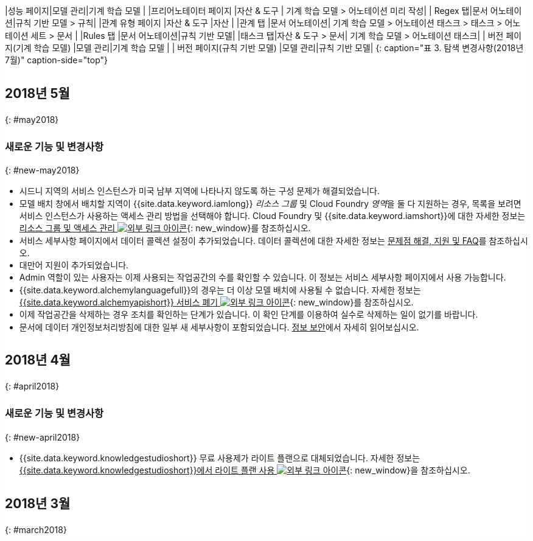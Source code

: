 |성능 페이지|모델 관리|기계 학습 모델 |
|프리어노테이터 페이지 |자산 & 도구 | 기계 학습 모델 > 어노테이션 미리 작성|
| Regex 탭|문서 어노테이션|규칙 기반 모델 > 규칙|
|관계 유형 페이지 |자산 & 도구 |자산 |
|관계 탭 |문서 어노테이션| 기계 학습 모델 > 어노테이션 태스크 > 태스크 > 어노테이션 세트 > 문서 |
|Rules 탭 |문서 어노테이션|규칙 기반 모델|
|태스크 탭|자산 & 도구 > 문서| 기계 학습 모델 > 어노테이션 태스크|
| 버전 페이지(기계 학습 모델) |모델 관리|기계 학습 모델 |
| 버전 페이지(규칙 기반 모델) |모델 관리|규칙 기반 모델|
{: caption="표 3. 탐색 변경사항(2018년 7월)" caption-side="top"}

## 2018년 5월
{: #may2018}

### 새로운 기능 및 변경사항
{: #new-may2018}

- 시드니 지역의 서비스 인스턴스가 미국 남부 지역에 나타나지 않도록 하는 구성 문제가 해결되었습니다.
- 모델 배치 창에서 배치할 지역이 {{site.data.keyword.iamlong}} *리소스 그룹* 및 Cloud Foundry *영역*을 둘 다 지원하는 경우, 목록을 보려면 서비스 인스턴스가 사용하는 액세스 관리 방법을 선택해야 합니다. Cloud Foundry 및 {{site.data.keyword.iamshort}}에 대한 자세한 정보는 [리소스 그룹 및 액세스 관리 ![외부 링크 아이콘](../../icons/launch-glyph.svg "외부 링크 아이콘")](https://www.ibm.com/blogs/bluemix/2017/12/resource-groups-access-management/){: new_window}를 참조하십시오. 
- 서비스 세부사항 페이지에서 데이터 콜렉션 설정이 추가되었습니다. 데이터 콜렉션에 대한 자세한 정보는 [문제점 해결, 지원 및 FAQ](/docs/services/watson-knowledge-studio/troubleshooting.html#content)를 참조하십시오. 
- 대만어 지원이 추가되었습니다. 
- Admin 역할이 있는 사용자는 이제 사용되는 작업공간의 수를 확인할 수 있습니다. 이 정보는 서비스 세부사항 페이지에서 사용 가능합니다.
- {{site.data.keyword.alchemylanguagefull}}의 경우는 더 이상 모델 배치에 사용될 수 없습니다. 자세한 정보는 [{{site.data.keyword.alchemyapishort}} 서비스 폐기 ![외부 링크 아이콘](../../icons/launch-glyph.svg "외부 링크 아이콘")](https://www.ibm.com/blogs/bluemix/2017/03/bye-bye-alchemyapi/){: new_window}를 참조하십시오. 
- 이제 작업공간을 삭제하는 경우 조치를 확인하는 단계가 있습니다. 이 확인 단계를 이용하여 실수로 삭제하는 일이 없기를 바랍니다.
- 문서에 데이터 개인정보처리방침에 대한 일부 새 세부사항이 포함되었습니다. [정보 보안](/docs/services/watson-knowledge-studio/information-security.html)에서 자세히 읽어보십시오. 

## 2018년 4월
{: #april2018}

### 새로운 기능 및 변경사항
{: #new-april2018}

- {{site.data.keyword.knowledgestudioshort}} 무료 사용제가 라이트 플랜으로 대체되었습니다. 자세한 정보는 [{{site.data.keyword.knowledgestudioshort}}에서 라이트 플랜 사용 ![외부 링크 아이콘](../../icons/launch-glyph.svg "외부 링크 아이콘")](https://www.ibm.com/blogs/bluemix/2018/04/go-lite-watson-knowledge-studio/){: new_window}을 참조하십시오. 

## 2018년 3월
{: #march2018}
